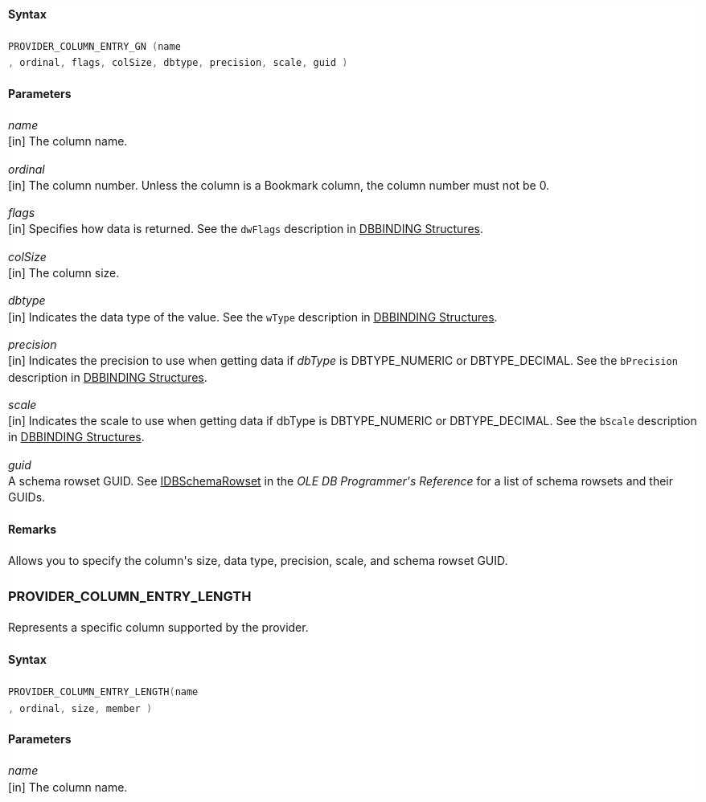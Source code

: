 #### Syntax  
  
```cpp
PROVIDER_COLUMN_ENTRY_GN (name  
, ordinal, flags, colSize, dbtype, precision, scale, guid )  
```  
  
#### Parameters  
 *name*  
 [in] The column name.  
  
 *ordinal*  
 [in] The column number. Unless the column is a Bookmark column, the column number must not be 0.  
  
 *flags*  
 [in] Specifies how data is returned. See the `dwFlags` description in [DBBINDING Structures](https://msdn.microsoft.com/library/ms716845.aspx).  
  
 *colSize*  
 [in] The column size.  
  
 *dbtype*  
 [in] Indicates the data type of the value. See the `wType` description in [DBBINDING Structures](https://msdn.microsoft.com/library/ms716845.aspx).  
  
 *precision*  
 [in] Indicates the precision to use when getting data if *dbType* is DBTYPE_NUMERIC or DBTYPE_DECIMAL. See the `bPrecision` description in [DBBINDING Structures](https://msdn.microsoft.com/library/ms716845.aspx).  
  
 *scale*  
 [in] Indicates the scale to use when getting data if dbType is DBTYPE_NUMERIC or DBTYPE_DECIMAL. See the `bScale` description in [DBBINDING Structures](https://msdn.microsoft.com/library/ms716845.aspx).  
  
 *guid*  
 A schema rowset GUID. See [IDBSchemaRowset](https://msdn.microsoft.com/library/ms713686.aspx) in the *OLE DB Programmer's Reference* for a list of schema rowsets and their GUIDs.  
  
#### Remarks  
 Allows you to specify the column's size, data type, precision, scale, and schema rowset GUID.  

### <a name="provider_column_entry_length"></a> PROVIDER_COLUMN_ENTRY_LENGTH
Represents a specific column supported by the provider.  
  
#### Syntax  
  
```cpp
PROVIDER_COLUMN_ENTRY_LENGTH(name  
, ordinal, size, member )  
```  
  
#### Parameters  
 *name*  
 [in] The column name.  
  